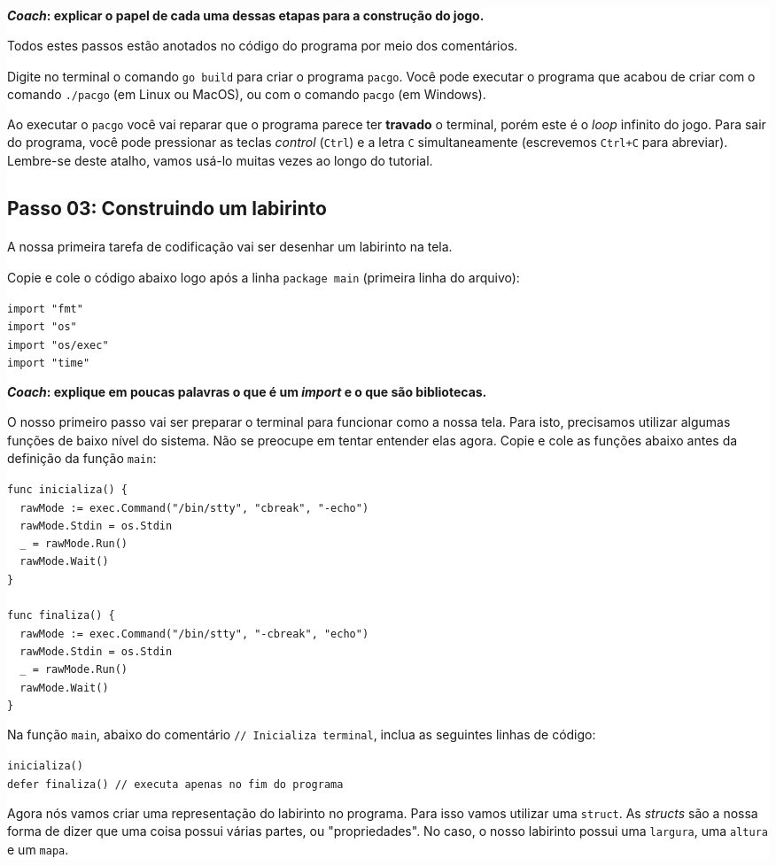 **_Coach_: explicar o papel de cada uma dessas etapas para a construção do jogo.**

Todos estes passos estão anotados no código do programa por meio dos comentários.

Digite no terminal o comando `go build` para criar o programa `pacgo`. Você pode executar o programa que acabou de criar com o comando `./pacgo` (em Linux ou MacOS), ou com o comando `pacgo` (em Windows).

Ao executar o `pacgo` você vai reparar que o programa parece ter **travado** o terminal, porém este é o *loop* infinito do jogo. Para sair do programa, você pode pressionar as teclas *control* (`Ctrl`) e a letra `C` simultaneamente (escrevemos `Ctrl+C` para abreviar). Lembre-se deste atalho, vamos usá-lo muitas vezes ao longo do tutorial.

## Passo 03: Construindo um labirinto

A nossa primeira tarefa de codificação vai ser desenhar um labirinto na tela.

Copie e cole o código abaixo logo após a linha `package main` (primeira linha do arquivo):

```
import "fmt"
import "os"
import "os/exec"
import "time"
```

**_Coach_: explique em poucas palavras o que é um _import_ e o que são bibliotecas.**

O nosso primeiro passo vai ser preparar o terminal para funcionar como a nossa tela. Para isto, precisamos utilizar algumas funções de baixo nível do sistema. Não se preocupe em tentar entender elas agora. Copie e cole as funções abaixo antes da definição da função `main`:

```
func inicializa() {
  rawMode := exec.Command("/bin/stty", "cbreak", "-echo")
  rawMode.Stdin = os.Stdin
  _ = rawMode.Run()
  rawMode.Wait()
}

func finaliza() {
  rawMode := exec.Command("/bin/stty", "-cbreak", "echo")
  rawMode.Stdin = os.Stdin
  _ = rawMode.Run()
  rawMode.Wait()
}
```

Na função `main`, abaixo do comentário `// Inicializa terminal`, inclua as seguintes linhas de código:

```
inicializa()
defer finaliza() // executa apenas no fim do programa
```

Agora nós vamos criar uma representação do labirinto no programa. Para isso vamos utilizar uma `struct`. As _structs_ são a nossa forma de dizer que uma coisa possui várias partes, ou "propriedades". No caso, o nosso labirinto possui uma `largura`, uma `altura` e um `mapa`.
